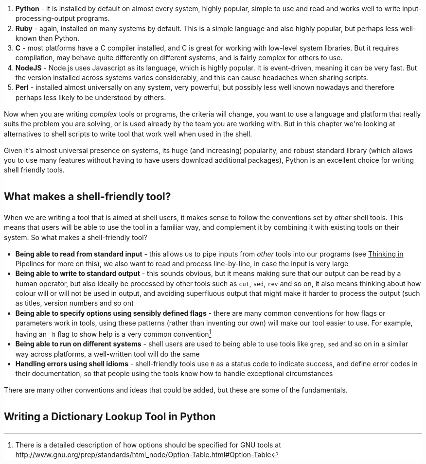 1. **Python** - it is installed by default on almost every system, highly popular, simple to use and read and works well to write input-processing-output programs.
2. **Ruby** - again, installed on many systems by default. This is a simple language and also highly popular, but perhaps less well-known than Python.
3. **C** - most platforms have a C compiler installed, and C is great for working with low-level system libraries. But it requires compilation, may behave quite differently on different systems, and is fairly complex for others to use.
4. **NodeJS** - Node.js uses Javascript as its language, which is highly popular. It is event-driven, meaning it can be very fast. But the version installed across systems varies considerably, and this can cause headaches when sharing scripts.
5. **Perl** - installed almost universally on any system, very powerful, but possibly less well known nowadays and therefore perhaps less likely to be understood by others.

Now when you are writing _complex_ tools or programs, the criteria will change, you want to use a language and platform that really suits the problem you are solving, or is used already by the team you are working with. But in this chapter we're looking at alternatives to shell scripts to write tool that work well when used in the shell.

Given it's almost universal presence on systems, its huge (and increasing) popularity, and robust standard library (which allows you to use many features without having to have users download additional packages), Python is an excellent choice for writing shell friendly tools.

## What makes a shell-friendly tool?

When we are writing a tool that is aimed at shell users, it makes sense to follow the conventions set by _other_ shell tools. This means that users will be able to use the tool in a familiar way, and complement it by combining it with existing tools on their system. So what makes a shell-friendly tool?

- **Being able to read from standard input** - this allows us to pipe inputs from _other_ tools into our programs (see [Thinking in Pipelines](../../02-core-skills/07-thinking-in-pipelines/index.md) for more on this), we also want to read and process line-by-line, in case the input is very large
- **Being able to write to standard output** - this sounds obvious, but it means making sure that our output can be read by a human operator, but also ideally be processed by other tools such as `cut`, `sed`, `rev` and so on, it also means thinking about how colour will or will not be used in output, and avoiding superfluous output that might make it harder to process the output (such as titles, version numbers and so on)
- **Being able to specify options using sensibly defined flags** - there are many common conventions for how flags or parameters work in tools, using these patterns (rather than inventing our own) will make our tool easier to use. For example, having an `-h` flag to show help is a very common convention[^1]
- **Being able to run on different systems** - shell users are used to being able to use tools like `grep`, `sed` and so on in a similar way across platforms, a well-written tool will do the same
- **Handling errors using shell idioms** - shell-friendly tools use `0` as a status code to indicate success, and define error codes in their documentation, so that people using the tools know how to handle exceptional circumstances

There are many other conventions and ideas that could be added, but these are some of the fundamentals.

## Writing a Dictionary Lookup Tool in Python


[^1]: There is a detailed description of how options should be specified for GNU tools at http://www.gnu.org/prep/standards/html_node/Option-Table.html#Option-Table